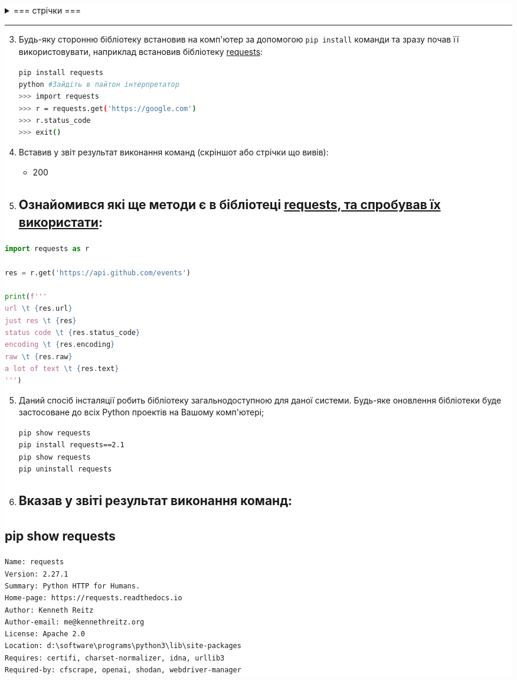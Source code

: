 <details><summary> === стрічки === </summary></details>

---

3. Будь-яку сторонню бібліотеку встановив на комп'ютер за допомогою `pip install` команди та зразу почав її використовувати, наприклад встановив бібліотеку [requests](https://requests.readthedocs.io/en/latest/):
    ```bash
    pip install requests
    python #Зайдіть в пайтон інтерпретатор
    >>> import requests
    >>> r = requests.get('https://google.com')
    >>> r.status_code
    >>> exit()
    ```
1. Вставив у звіт результат виконання команд (скріншот або стрічки що вивів):
   - 200

3. Ознайомився які ще методи є в бібліотеці [requests, та спробував їх використати](https://requests.readthedocs.io/en/latest/user/quickstart/):
   -
```python
import requests as r

res = r.get('https://api.github.com/events')

print(f'''
url \t {res.url}
just res \t {res}
status code \t {res.status_code}
encoding \t {res.encoding}
raw \t {res.raw}
a lot of text \t {res.text}
''')
```
5. Даний спосіб інсталяції робить бібліотеку загальнодоступною для даної системи. Будь-яке оновлення бібліотеки буде застосоване до всіх Python проектів на Вашому комп'ютері;
    ```bash
    pip show requests
    pip install requests==2.1
    pip show requests
    pip uninstall requests
    ```
1. Вказав у звіті результат виконання команд:
   -
## pip show requests

```
Name: requests
Version: 2.27.1
Summary: Python HTTP for Humans.
Home-page: https://requests.readthedocs.io
Author: Kenneth Reitz
Author-email: me@kennethreitz.org
License: Apache 2.0
Location: d:\software\programs\python3\lib\site-packages
Requires: certifi, charset-normalizer, idna, urllib3
Required-by: cfscrape, openai, shodan, webdriver-manager
```

